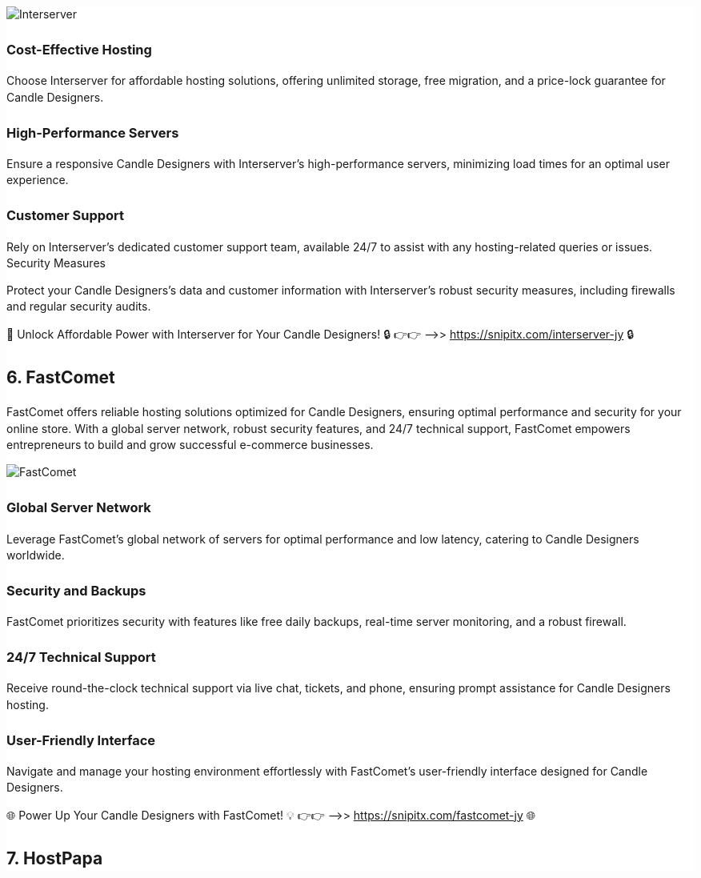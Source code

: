 ![Interserver](https://i.imgur.com/OM5dOEW.jpeg "Interserver Hosting")

### Cost-Effective Hosting
Choose Interserver for affordable hosting solutions, offering unlimited storage, free migration, and a price-lock guarantee for Candle Designers.

### High-Performance Servers
Ensure a responsive Candle Designers with Interserver’s high-performance servers, minimizing load times for an optimal user experience.

### Customer Support
Rely on Interserver’s dedicated customer support team, available 24/7 to assist with any hosting-related queries or issues.
Security Measures

Protect your Candle Designers’s data and customer information with Interserver’s robust security measures, including firewalls and regular security audits.

💸 Unlock Affordable Power with Interserver for Your Candle Designers! 🔒
👉👉 -->> https://snipitx.com/interserver-jy 🔒

## 6. FastComet

FastComet offers reliable hosting solutions optimized for Candle Designers, ensuring optimal performance and security for your online store. With a global server network, robust security features, and 24/7 technical support, FastComet empowers entrepreneurs to build and grow successful e-commerce businesses.

![FastComet](https://i.imgur.com/7qgXuWp.png "FastComet Hosting")

### Global Server Network
Leverage FastComet’s global network of servers for optimal performance and low latency, catering to Candle Designers worldwide.

### Security and Backups
FastComet prioritizes security with features like free daily backups, real-time server monitoring, and a robust firewall.

### 24/7 Technical Support
Receive round-the-clock technical support via live chat, tickets, and phone, ensuring prompt assistance for Candle Designers hosting.

### User-Friendly Interface
Navigate and manage your hosting environment effortlessly with FastComet’s user-friendly interface designed for Candle Designers.

🌐 Power Up Your Candle Designers with FastComet! 💡
👉👉 -->> https://snipitx.com/fastcomet-jy 🌐

## 7. HostPapa
